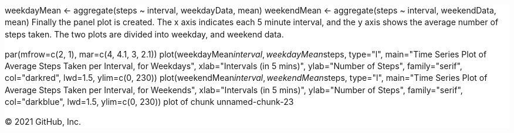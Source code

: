 weekdayMean <- aggregate(steps ~ interval, weekdayData, mean)
weekendMean <- aggregate(steps ~ interval, weekendData, mean)
Finally the panel plot is created. The x axis indicates each 5 minute interval, and the y axis shows the average number of steps taken. The two plots are divided into weekday, and weekend data.

par(mfrow=c(2, 1), mar=c(4, 4.1, 3, 2.1))
plot(weekdayMean$interval, weekdayMean$steps, type="l",
     main="Time Series Plot of Average Steps Taken per Interval, for Weekdays",
     xlab="Intervals (in 5 mins)", ylab="Number of Steps", family="serif",
     col="darkred", lwd=1.5, ylim=c(0, 230))
plot(weekendMean$interval, weekendMean$steps, type="l",
     main="Time Series Plot of Average Steps Taken per Interval, for Weekends",
     xlab="Intervals (in 5 mins)", ylab="Number of Steps", family="serif",
     col="darkblue", lwd=1.5, ylim=c(0, 230))
plot of chunk unnamed-chunk-23

© 2021 GitHub, Inc.
